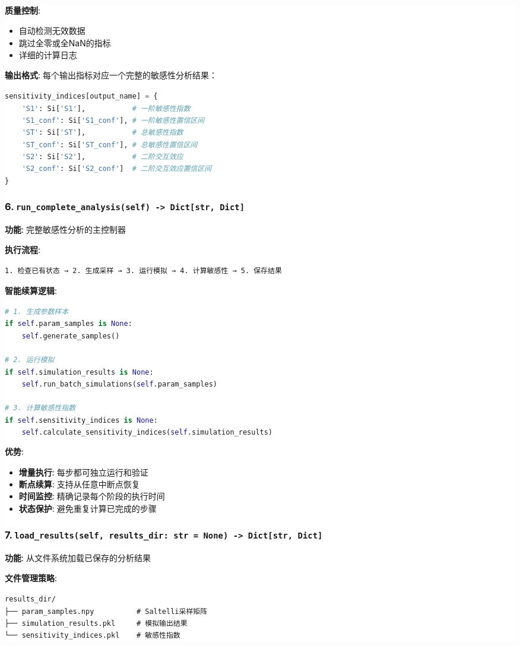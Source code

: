 **质量控制**:
- 自动检测无效数据
- 跳过全零或全NaN的指标
- 详细的计算日志

**输出格式**:
每个输出指标对应一个完整的敏感性分析结果：
```python
sensitivity_indices[output_name] = {
    'S1': Si['S1'],           # 一阶敏感性指数
    'S1_conf': Si['S1_conf'], # 一阶敏感性置信区间
    'ST': Si['ST'],           # 总敏感性指数
    'ST_conf': Si['ST_conf'], # 总敏感性置信区间
    'S2': Si['S2'],           # 二阶交互效应
    'S2_conf': Si['S2_conf']  # 二阶交互效应置信区间
}
```

### 6. `run_complete_analysis(self) -> Dict[str, Dict]`

**功能**: 完整敏感性分析的主控制器

**执行流程**:
```
1. 检查已有状态 → 2. 生成采样 → 3. 运行模拟 → 4. 计算敏感性 → 5. 保存结果
```

**智能续算逻辑**:
```python
# 1. 生成参数样本
if self.param_samples is None:
    self.generate_samples()

# 2. 运行模拟
if self.simulation_results is None:
    self.run_batch_simulations(self.param_samples)

# 3. 计算敏感性指数
if self.sensitivity_indices is None:
    self.calculate_sensitivity_indices(self.simulation_results)
```

**优势**:
- **增量执行**: 每步都可独立运行和验证
- **断点续算**: 支持从任意中断点恢复
- **时间监控**: 精确记录每个阶段的执行时间
- **状态保护**: 避免重复计算已完成的步骤

### 7. `load_results(self, results_dir: str = None) -> Dict[str, Dict]`

**功能**: 从文件系统加载已保存的分析结果

**文件管理策略**:
```
results_dir/
├── param_samples.npy          # Saltelli采样矩阵
├── simulation_results.pkl     # 模拟输出结果
└── sensitivity_indices.pkl    # 敏感性指数
```
